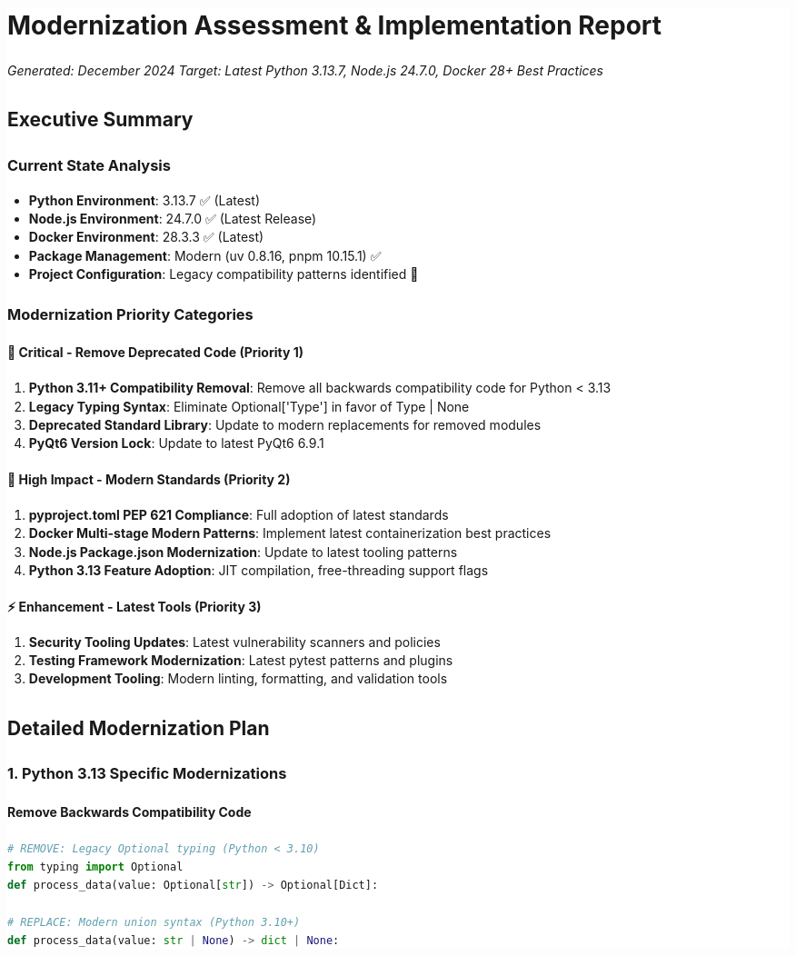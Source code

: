 # Modernization Assessment & Implementation Report

_Generated: December 2024_
_Target: Latest Python 3.13.7, Node.js 24.7.0, Docker 28+ Best Practices_

## Executive Summary

### Current State Analysis

- **Python Environment**: 3.13.7 ✅ (Latest)
- **Node.js Environment**: 24.7.0 ✅ (Latest Release)
- **Docker Environment**: 28.3.3 ✅ (Latest)
- **Package Management**: Modern (uv 0.8.16, pnpm 10.15.1) ✅
- **Project Configuration**: Legacy compatibility patterns identified 🔄

### Modernization Priority Categories

#### 🚨 **Critical - Remove Deprecated Code (Priority 1)**

1. **Python 3.11+ Compatibility Removal**: Remove all backwards compatibility code for Python < 3.13
2. **Legacy Typing Syntax**: Eliminate Optional['Type'] in favor of Type | None
3. **Deprecated Standard Library**: Update to modern replacements for removed modules
4. **PyQt6 Version Lock**: Update to latest PyQt6 6.9.1

#### 🔄 **High Impact - Modern Standards (Priority 2)**

1. **pyproject.toml PEP 621 Compliance**: Full adoption of latest standards
2. **Docker Multi-stage Modern Patterns**: Implement latest containerization best practices
3. **Node.js Package.json Modernization**: Update to latest tooling patterns
4. **Python 3.13 Feature Adoption**: JIT compilation, free-threading support flags

#### ⚡ **Enhancement - Latest Tools (Priority 3)**

1. **Security Tooling Updates**: Latest vulnerability scanners and policies
2. **Testing Framework Modernization**: Latest pytest patterns and plugins
3. **Development Tooling**: Modern linting, formatting, and validation tools

## Detailed Modernization Plan

### 1. Python 3.13 Specific Modernizations

#### Remove Backwards Compatibility Code

```python
# REMOVE: Legacy Optional typing (Python < 3.10)
from typing import Optional
def process_data(value: Optional[str]) -> Optional[Dict]:

# REPLACE: Modern union syntax (Python 3.10+)
def process_data(value: str | None) -> dict | None:
```
